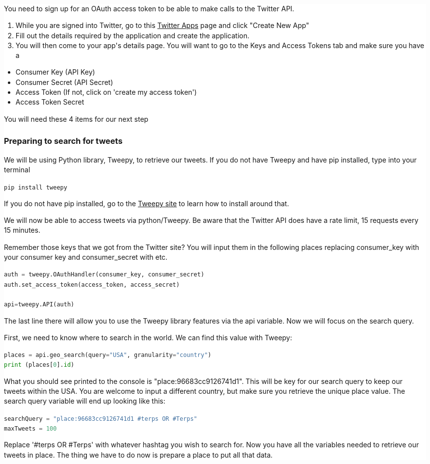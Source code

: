 You need to sign up for an OAuth access token to be able to make calls to the Twitter API.

1. While you are signed into Twitter, go to this [Twitter Apps](https://apps.twitter.com/) page and click "Create New App"
2. Fill out the details required by the application and create the application.
3. You will then come to your app's details page. You will want to go to the Keys and Access Tokens tab and make sure you have a
* Consumer Key (API Key)
* Consumer Secret (API Secret)
* Access Token (If not, click on 'create my access token')
* Access Token Secret

You will need these 4 items for our next step

### Preparing to search for tweets

We will be using Python library, Tweepy, to retrieve our tweets. If you do not have Tweepy and have pip installed, type into your terminal
```python
pip install tweepy
```
If you do not have pip installed, go to the [Tweepy site](https://github.com/tweepy/tweepy) to learn how to install around that.

We will now be able to access tweets via python/Tweepy. Be aware that the Twitter API does have a rate limit, 15 requests every 15 minutes. 

Remember those keys that we got from the Twitter site? You will input them in the following places replacing consumer_key with your consumer key and consumer_secret with etc.

```python
auth = tweepy.OAuthHandler(consumer_key, consumer_secret)
auth.set_access_token(access_token, access_secret)

api=tweepy.API(auth)
```

The last line there will allow you to use the Tweepy library features via the api variable. Now we will focus on the search query.

First, we need to know where to search in the world. We can find this value with Tweepy:

```python
places = api.geo_search(query="USA", granularity="country")
print (places[0].id)
```
What you should see printed to the console is "place:96683cc9126741d1". This will be key for our search query to keep our tweets within the USA. You are welcome to input a different country, but make sure you retrieve the unique place value. The search query variable will end up looking like this:

```python
searchQuery = "place:96683cc9126741d1 #terps OR #Terps"
maxTweets = 100
```

Replace '#terps OR #Terps' with whatever hashtag you wish to search for. Now you have all the variables needed to retrieve our tweets in place. The thing we have to do now is prepare a place to put all that data.
